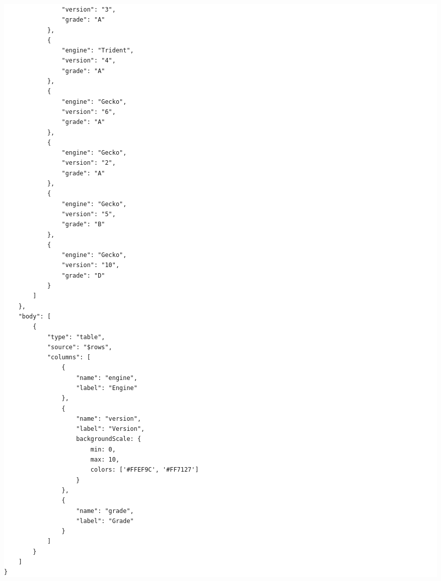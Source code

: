 ```schema: scope="body"
                "version": "3",
                "grade": "A"
            },
            {
                "engine": "Trident",
                "version": "4",
                "grade": "A"
            },
            {
                "engine": "Gecko",
                "version": "6",
                "grade": "A"
            },
            {
                "engine": "Gecko",
                "version": "2",
                "grade": "A"
            },
            {
                "engine": "Gecko",
                "version": "5",
                "grade": "B"
            },
            {
                "engine": "Gecko",
                "version": "10",
                "grade": "D"
            }
        ]
    },
    "body": [
        {
            "type": "table",
            "source": "$rows",
            "columns": [
                {
                    "name": "engine",
                    "label": "Engine"
                },
                {
                    "name": "version",
                    "label": "Version",
                    backgroundScale: {
                        min: 0,
                        max: 10,
                        colors: ['#FFEF9C', '#FF7127']
                    }
                },
                {
                    "name": "grade",
                    "label": "Grade"
                }
            ]
        }
    ]
}
```
